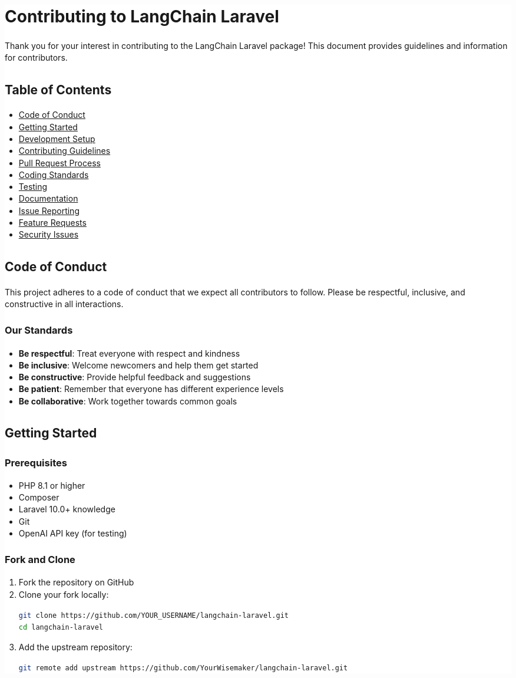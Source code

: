 # Contributing to LangChain Laravel

Thank you for your interest in contributing to the LangChain Laravel package! This document provides guidelines and information for contributors.

## Table of Contents

- [Code of Conduct](#code-of-conduct)
- [Getting Started](#getting-started)
- [Development Setup](#development-setup)
- [Contributing Guidelines](#contributing-guidelines)
- [Pull Request Process](#pull-request-process)
- [Coding Standards](#coding-standards)
- [Testing](#testing)
- [Documentation](#documentation)
- [Issue Reporting](#issue-reporting)
- [Feature Requests](#feature-requests)
- [Security Issues](#security-issues)

## Code of Conduct

This project adheres to a code of conduct that we expect all contributors to follow. Please be respectful, inclusive, and constructive in all interactions.

### Our Standards

- **Be respectful**: Treat everyone with respect and kindness
- **Be inclusive**: Welcome newcomers and help them get started
- **Be constructive**: Provide helpful feedback and suggestions
- **Be patient**: Remember that everyone has different experience levels
- **Be collaborative**: Work together towards common goals

## Getting Started

### Prerequisites

- PHP 8.1 or higher
- Composer
- Laravel 10.0+ knowledge
- Git
- OpenAI API key (for testing)

### Fork and Clone

1. Fork the repository on GitHub
2. Clone your fork locally:
   ```bash
   git clone https://github.com/YOUR_USERNAME/langchain-laravel.git
   cd langchain-laravel
   ```
3. Add the upstream repository:
   ```bash
   git remote add upstream https://github.com/YourWisemaker/langchain-laravel.git
   ```

